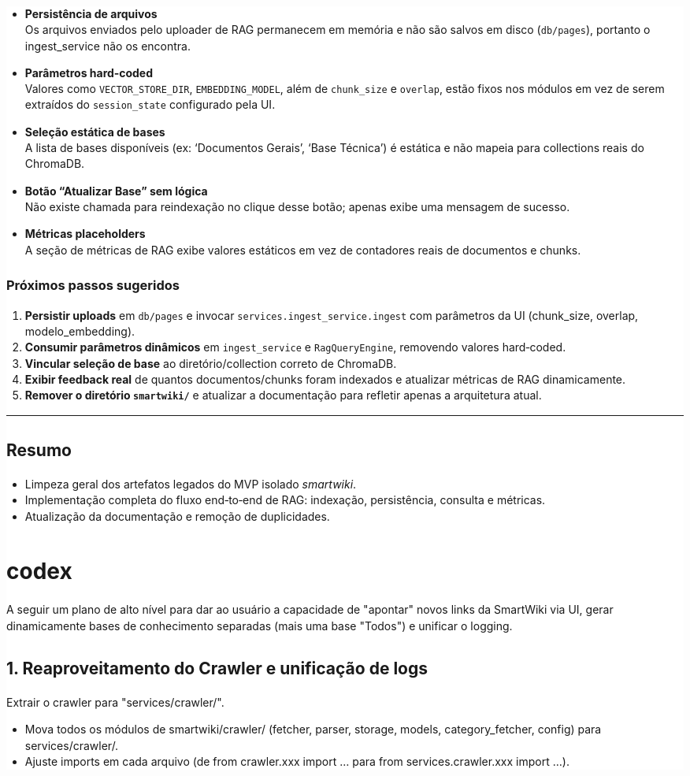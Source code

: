 - **Persistência de arquivos**  
  Os arquivos enviados pelo uploader de RAG permanecem em memória e não são salvos em disco (`db/pages`), portanto o ingest_service não os encontra.

- **Parâmetros hard‑coded**  
  Valores como `VECTOR_STORE_DIR`, `EMBEDDING_MODEL`, além de `chunk_size` e `overlap`, estão fixos nos módulos em vez de serem extraídos do `session_state` configurado pela UI.

- **Seleção estática de bases**  
  A lista de bases disponíveis (ex: ‘Documentos Gerais’, ‘Base Técnica’) é estática e não mapeia para collections reais do ChromaDB.

- **Botão “Atualizar Base” sem lógica**  
  Não existe chamada para reindexação no clique desse botão; apenas exibe uma mensagem de sucesso.

- **Métricas placeholders**  
  A seção de métricas de RAG exibe valores estáticos em vez de contadores reais de documentos e chunks.

### Próximos passos sugeridos

1. **Persistir uploads** em `db/pages` e invocar `services.ingest_service.ingest` com parâmetros da UI (chunk_size, overlap, modelo_embedding).  
2. **Consumir parâmetros dinâmicos** em `ingest_service` e `RagQueryEngine`, removendo valores hard‑coded.  
3. **Vincular seleção de base** ao diretório/collection correto de ChromaDB.  
4. **Exibir feedback real** de quantos documentos/chunks foram indexados e atualizar métricas de RAG dinamicamente.  
5. **Remover o diretório `smartwiki/`** e atualizar a documentação para refletir apenas a arquitetura atual.  

---

## Resumo

- Limpeza geral dos artefatos legados do MVP isolado _smartwiki_.  
- Implementação completa do fluxo end‑to‑end de RAG: indexação, persistência, consulta e métricas.  
- Atualização da documentação e remoção de duplicidades.




# codex

A seguir um plano de alto nível para dar ao usuário a capacidade de "apontar" novos links da SmartWiki via UI, gerar dinamicamente bases de conhecimento separadas (mais uma base "Todos") e unificar o logging.

## 1. Reaproveitamento do Crawler e unificação de logs

Extrair o crawler para "services/crawler/".
- Mova todos os módulos de smartwiki/crawler/ (fetcher, parser, storage, models, category_fetcher, config) para services/crawler/.
- Ajuste imports em cada arquivo (de from crawler.xxx import … para from services.crawler.xxx import …).
